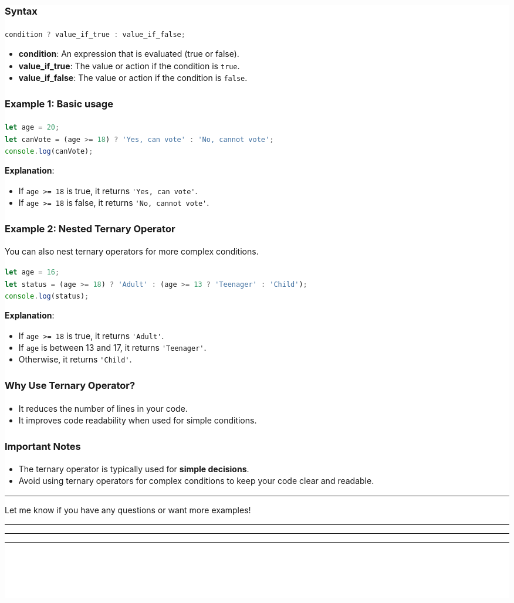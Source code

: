 ### Syntax

```javascript
condition ? value_if_true : value_if_false;
```

- **condition**: An expression that is evaluated (true or false).
- **value_if_true**: The value or action if the condition is `true`.
- **value_if_false**: The value or action if the condition is `false`.

### Example 1: Basic usage

```javascript
let age = 20;
let canVote = (age >= 18) ? 'Yes, can vote' : 'No, cannot vote';
console.log(canVote);
```

**Explanation**:
- If `age >= 18` is true, it returns `'Yes, can vote'`.
- If `age >= 18` is false, it returns `'No, cannot vote'`.

### Example 2: Nested Ternary Operator

You can also nest ternary operators for more complex conditions.

```javascript
let age = 16;
let status = (age >= 18) ? 'Adult' : (age >= 13 ? 'Teenager' : 'Child');
console.log(status);
```

**Explanation**:
- If `age >= 18` is true, it returns `'Adult'`.
- If `age` is between 13 and 17, it returns `'Teenager'`.
- Otherwise, it returns `'Child'`.

### Why Use Ternary Operator?

- It reduces the number of lines in your code.
- It improves code readability when used for simple conditions.

### Important Notes

- The ternary operator is typically used for **simple decisions**.
- Avoid using ternary operators for complex conditions to keep your code clear and readable.

---

Let me know if you have any questions or want more examples!

---
---
---
</br></br>
</br></br>
